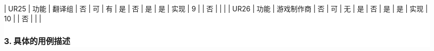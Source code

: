| UR25        | 功能     | 翻译组     | 否       | 可     | 有   | 是           | 否           | 是             | 是             | 实现     | 9      |            | 否           |          |          |
| UR26        | 功能     | 游戏制作商 | 否       | 可     | 无   | 是           | 否           | 是             | 是             | 实现     | 10     |            | 否           |          |          |



### 3. 具体的用例描述



